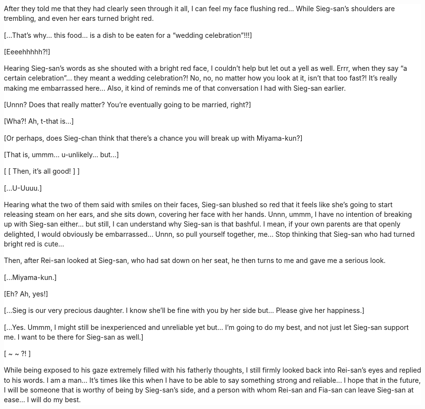 After they told me that they had clearly seen through it all, I can feel my face
flushing red... While Sieg-san’s shoulders are trembling, and even her ears
turned bright red.

[...That’s why... this food... is a dish to be eaten for a “wedding
celebration”!!!]

[Eeeehhhhh?!]

Hearing Sieg-san’s words as she shouted with a bright red face, I couldn’t help
but let out a yell as well. Errr, when they say “a certain celebration”... they
meant a wedding celebration?! No, no, no matter how you look at it, isn’t that
too fast?! It’s really making me embarrassed here... Also, it kind of reminds me
of that conversation I had with Sieg-san earlier.

[Unnn? Does that really matter? You’re eventually going to be married, right?]

[Wha?! Ah, t-that is...]

[Or perhaps, does Sieg-chan think that there’s a chance you will break up with
Miyama-kun?]

[That is, ummm... u-unlikely... but...]

[ [ Then, it’s all good! ] ]

[...U-Uuuu.]

Hearing what the two of them said with smiles on their faces, Sieg-san blushed
so red that it feels like she’s going to start releasing steam on her ears, and
she sits down, covering her face with her hands. Unnn, ummm, I have no intention
of breaking up with Sieg-san either... but still, I can understand why Sieg-san
is that bashful. I mean, if your own parents are that openly delighted, I would
obviously be embarrassed... Unnn, so pull yourself together, me... Stop thinking
that Sieg-san who had turned bright red is cute...

Then, after Rei-san looked at Sieg-san, who had sat down on her seat, he then
turns to me and gave me a serious look.

[...Miyama-kun.]

[Eh? Ah, yes!]

[...Sieg is our very precious daughter. I know she’ll be fine with you by her
side but... Please give her happiness.]

[...Yes. Ummm, I might still be inexperienced and unreliable yet but... I’m
going to do my best, and not just let Sieg-san support me. I want to be there
for Sieg-san as well.]

[ \~ \~ ?! ]

While being exposed to his gaze extremely filled with his fatherly thoughts, I
still firmly looked back into Rei-san’s eyes and replied to his words. I am a
man... It’s times like this when I have to be able to say something strong and
reliable... I hope that in the future, I will be someone that is worthy of being
by Sieg-san’s side, and a person with whom Rei-san and Fia-san can leave
Sieg-san at ease... I will do my best.
